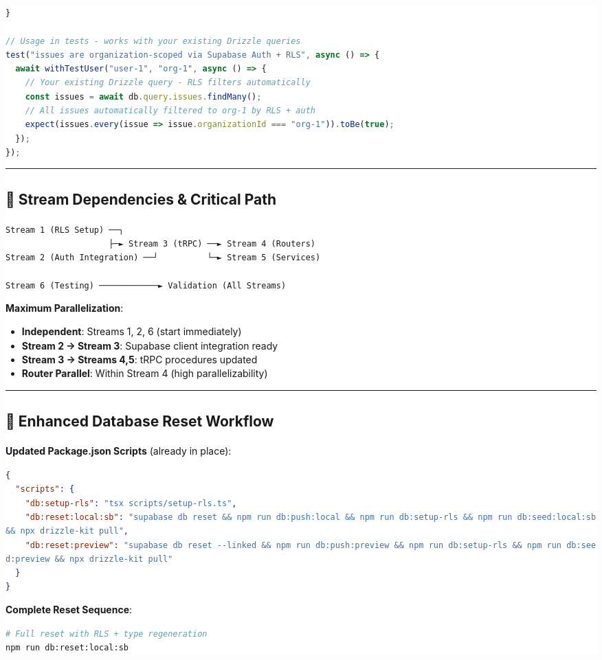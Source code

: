 ```typescript
}

// Usage in tests - works with your existing Drizzle queries
test("issues are organization-scoped via Supabase Auth + RLS", async () => {
  await withTestUser("user-1", "org-1", async () => {
    // Your existing Drizzle query - RLS filters automatically
    const issues = await db.query.issues.findMany();
    // All issues automatically filtered to org-1 by RLS + auth
    expect(issues.every(issue => issue.organizationId === "org-1")).toBe(true);
  });
});
```

---

## 🔗 **Stream Dependencies & Critical Path**

```
Stream 1 (RLS Setup) ──┐
                     ├─► Stream 3 (tRPC) ──► Stream 4 (Routers)
Stream 2 (Auth Integration) ──┘          └─► Stream 5 (Services)

Stream 6 (Testing) ────────────► Validation (All Streams)
```

**Maximum Parallelization**:
- **Independent**: Streams 1, 2, 6 (start immediately)
- **Stream 2 → Stream 3**: Supabase client integration ready
- **Stream 3 → Streams 4,5**: tRPC procedures updated  
- **Router Parallel**: Within Stream 4 (high parallelizability)

---

## 🚀 **Enhanced Database Reset Workflow**

**Updated Package.json Scripts** (already in place):
```json
{
  "scripts": {
    "db:setup-rls": "tsx scripts/setup-rls.ts",
    "db:reset:local:sb": "supabase db reset && npm run db:push:local && npm run db:setup-rls && npm run db:seed:local:sb && npx drizzle-kit pull",
    "db:reset:preview": "supabase db reset --linked && npm run db:push:preview && npm run db:setup-rls && npm run db:seed:preview && npx drizzle-kit pull"
  }
}
```

**Complete Reset Sequence**:
```bash
# Full reset with RLS + type regeneration
npm run db:reset:local:sb
```
